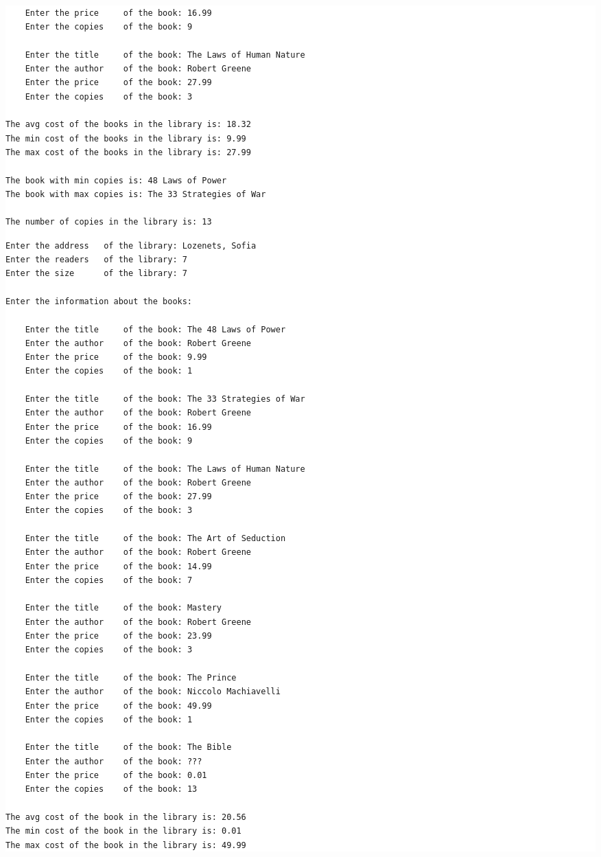 ```txt
    Enter the price     of the book: 16.99
    Enter the copies    of the book: 9

    Enter the title     of the book: The Laws of Human Nature
    Enter the author    of the book: Robert Greene
    Enter the price     of the book: 27.99
    Enter the copies    of the book: 3

The avg cost of the books in the library is: 18.32
The min cost of the books in the library is: 9.99
The max cost of the books in the library is: 27.99

The book with min copies is: 48 Laws of Power
The book with max copies is: The 33 Strategies of War

The number of copies in the library is: 13
```

```txt
Enter the address   of the library: Lozenets, Sofia
Enter the readers   of the library: 7
Enter the size      of the library: 7

Enter the information about the books:

    Enter the title     of the book: The 48 Laws of Power
    Enter the author    of the book: Robert Greene
    Enter the price     of the book: 9.99
    Enter the copies    of the book: 1

    Enter the title     of the book: The 33 Strategies of War
    Enter the author    of the book: Robert Greene
    Enter the price     of the book: 16.99
    Enter the copies    of the book: 9

    Enter the title     of the book: The Laws of Human Nature
    Enter the author    of the book: Robert Greene
    Enter the price     of the book: 27.99
    Enter the copies    of the book: 3

    Enter the title     of the book: The Art of Seduction
    Enter the author    of the book: Robert Greene
    Enter the price     of the book: 14.99
    Enter the copies    of the book: 7

    Enter the title     of the book: Mastery
    Enter the author    of the book: Robert Greene
    Enter the price     of the book: 23.99
    Enter the copies    of the book: 3

    Enter the title     of the book: The Prince
    Enter the author    of the book: Niccolo Machiavelli
    Enter the price     of the book: 49.99
    Enter the copies    of the book: 1

    Enter the title     of the book: The Bible
    Enter the author    of the book: ???
    Enter the price     of the book: 0.01
    Enter the copies    of the book: 13

The avg cost of the book in the library is: 20.56
The min cost of the book in the library is: 0.01
The max cost of the book in the library is: 49.99

```